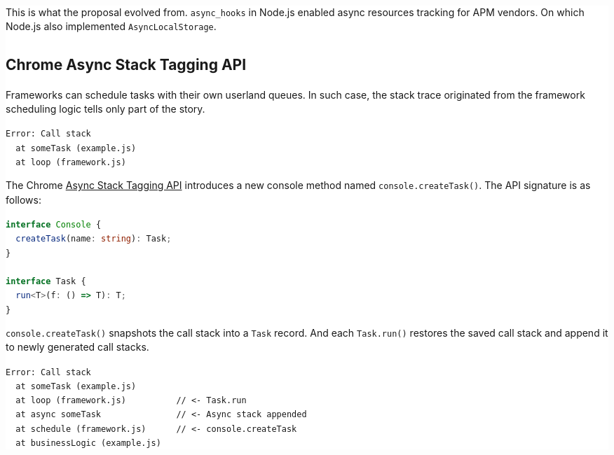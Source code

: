This is what the proposal evolved from. `async_hooks` in Node.js enabled async
resources tracking for APM vendors. On which Node.js also implemented
`AsyncLocalStorage`.

## Chrome Async Stack Tagging API

Frameworks can schedule tasks with their own userland queues. In such case, the
stack trace originated from the framework scheduling logic tells only part of
the story.

```console
Error: Call stack
  at someTask (example.js)
  at loop (framework.js)
```

The Chrome [Async Stack Tagging API][] introduces a new console method named
`console.createTask()`. The API signature is as follows:

```typescript
interface Console {
  createTask(name: string): Task;
}

interface Task {
  run<T>(f: () => T): T;
}
```

`console.createTask()` snapshots the call stack into a `Task` record. And each
`Task.run()` restores the saved call stack and append it to newly generated call
stacks.

```console
Error: Call stack
  at someTask (example.js)
  at loop (framework.js)          // <- Task.run
  at async someTask               // <- Async stack appended
  at schedule (framework.js)      // <- console.createTask
  at businessLogic (example.js)
```

[`asyncresource.runinasyncscope`]:
  https://nodejs.org/dist/latest-v14.x/docs/api/async_hooks.html#async_hooks_asyncresource_runinasyncscope_fn_thisarg_args
[#tc39-async-context]: https://matrix.to/#/#tc39-async-context:matrix.org
[Matrix Guide]: https://github.com/tc39/how-we-work/blob/main/matrix-guide.md
[async stack traces]: https://v8.dev/docs/stack-trace-api#async-stack-traces
[async stack tagging api]:
  https://developer.chrome.com/blog/devtools-modern-web-debugging/#linked-stack-traces
[domain module postmortem]: https://nodejs.org/en/docs/guides/domain-postmortem/
[solution.md]: https://github.com/tc39/proposal-async-context/blob/master/SOLUTION.md
[scoping.md]: https://github.com/tc39/proposal-async-context/blob/master/SCOPING.md
